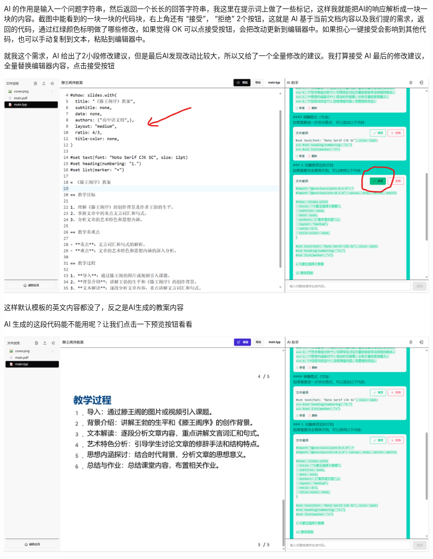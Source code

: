 AI 的作用是输入一个问题字符串，然后返回一个长长的回答字符串，我这里在提示词上做了一些标记，这样我就能把AI的响应解析成一块一块的内容。截图中能看到的一块一块的代码块，右上角还有 “接受”，
“拒绝” 2个按钮，这就是 AI 基于当前文档内容以及我们提的需求，返回的代码，通过红绿颜色标明做了哪些修改，如果觉得 OK 可以点接受按钮，会把改动更新到编辑器中。如果担心一键接受会影响到其他代码，也可以手动复制到文本，粘贴到编辑器中。

就我这个需求，AI 给出了2小段修改建议，但是最后AI发现改动比较大，所以又给了一个全量修改的建议。我打算接受 AI 最后的修改建议，全量替换编辑器内容，点击接受按钮

![接受 AI 全量修改的建议](accept-ai-response-1.png)

这样默认模板的英文内容都没了，反之是AI生成的教案内容

AI 生成的这段代码能不能用呢？让我们点击一下预览按钮看看

![AI结果预览-1](ai-response-1-preview.png)
